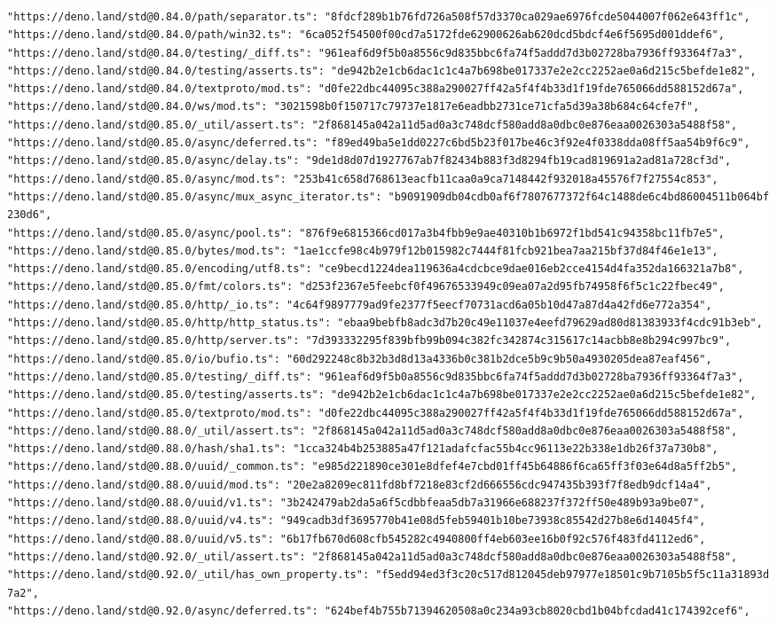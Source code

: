     "https://deno.land/std@0.84.0/path/separator.ts": "8fdcf289b1b76fd726a508f57d3370ca029ae6976fcde5044007f062e643ff1c",
    "https://deno.land/std@0.84.0/path/win32.ts": "6ca052f54500f00cd7a5172fde62900626ab620dcd5bdcf4e6f5695d001ddef6",
    "https://deno.land/std@0.84.0/testing/_diff.ts": "961eaf6d9f5b0a8556c9d835bbc6fa74f5addd7d3b02728ba7936ff93364f7a3",
    "https://deno.land/std@0.84.0/testing/asserts.ts": "de942b2e1cb6dac1c1c4a7b698be017337e2e2cc2252ae0a6d215c5befde1e82",
    "https://deno.land/std@0.84.0/textproto/mod.ts": "d0fe22dbc44095c388a290027ff42a5f4f4b33d1f19fde765066dd588152d67a",
    "https://deno.land/std@0.84.0/ws/mod.ts": "3021598b0f150717c79737e1817e6eadbb2731ce71cfa5d39a38b684c64cfe7f",
    "https://deno.land/std@0.85.0/_util/assert.ts": "2f868145a042a11d5ad0a3c748dcf580add8a0dbc0e876eaa0026303a5488f58",
    "https://deno.land/std@0.85.0/async/deferred.ts": "f89ed49ba5e1dd0227c6bd5b23f017be46c3f92e4f0338dda08ff5aa54b9f6c9",
    "https://deno.land/std@0.85.0/async/delay.ts": "9de1d8d07d1927767ab7f82434b883f3d8294fb19cad819691a2ad81a728cf3d",
    "https://deno.land/std@0.85.0/async/mod.ts": "253b41c658d768613eacfb11caa0a9ca7148442f932018a45576f7f27554c853",
    "https://deno.land/std@0.85.0/async/mux_async_iterator.ts": "b9091909db04cdb0af6f7807677372f64c1488de6c4bd86004511b064bf230d6",
    "https://deno.land/std@0.85.0/async/pool.ts": "876f9e6815366cd017a3b4fbb9e9ae40310b1b6972f1bd541c94358bc11fb7e5",
    "https://deno.land/std@0.85.0/bytes/mod.ts": "1ae1ccfe98c4b979f12b015982c7444f81fcb921bea7aa215bf37d84f46e1e13",
    "https://deno.land/std@0.85.0/encoding/utf8.ts": "ce9becd1224dea119636a4cdcbce9dae016eb2cce4154d4fa352da166321a7b8",
    "https://deno.land/std@0.85.0/fmt/colors.ts": "d253f2367e5feebcf0f49676533949c09ea07a2d95fb74958f6f5c1c22fbec49",
    "https://deno.land/std@0.85.0/http/_io.ts": "4c64f9897779ad9fe2377f5eecf70731acd6a05b10d47a87d4a42fd6e772a354",
    "https://deno.land/std@0.85.0/http/http_status.ts": "ebaa9bebfb8adc3d7b20c49e11037e4eefd79629ad80d81383933f4cdc91b3eb",
    "https://deno.land/std@0.85.0/http/server.ts": "7d393332295f839bfb99b094c382fc342874c315617c14acbb8e8b294c997bc9",
    "https://deno.land/std@0.85.0/io/bufio.ts": "60d292248c8b32b3d8d13a4336b0c381b2dce5b9c9b50a4930205dea87eaf456",
    "https://deno.land/std@0.85.0/testing/_diff.ts": "961eaf6d9f5b0a8556c9d835bbc6fa74f5addd7d3b02728ba7936ff93364f7a3",
    "https://deno.land/std@0.85.0/testing/asserts.ts": "de942b2e1cb6dac1c1c4a7b698be017337e2e2cc2252ae0a6d215c5befde1e82",
    "https://deno.land/std@0.85.0/textproto/mod.ts": "d0fe22dbc44095c388a290027ff42a5f4f4b33d1f19fde765066dd588152d67a",
    "https://deno.land/std@0.88.0/_util/assert.ts": "2f868145a042a11d5ad0a3c748dcf580add8a0dbc0e876eaa0026303a5488f58",
    "https://deno.land/std@0.88.0/hash/sha1.ts": "1cca324b4b253885a47f121adafcfac55b4cc96113e22b338e1db26f37a730b8",
    "https://deno.land/std@0.88.0/uuid/_common.ts": "e985d221890ce301e8dfef4e7cbd01ff45b64886f6ca65ff3f03e64d8a5ff2b5",
    "https://deno.land/std@0.88.0/uuid/mod.ts": "20e2a8209ec811fd8bf7218e83cf2d666556cdc947435b393f7f8edb9dcf14a4",
    "https://deno.land/std@0.88.0/uuid/v1.ts": "3b242479ab2da5a6f5cdbbfeaa5db7a31966e688237f372ff50e489b93a9be07",
    "https://deno.land/std@0.88.0/uuid/v4.ts": "949cadb3df3695770b41e08d5feb59401b10be73938c85542d27b8e6d14045f4",
    "https://deno.land/std@0.88.0/uuid/v5.ts": "6b17fb670d608cfb545282c4940800ff4eb603ee16b0f92c576f483fd4112ed6",
    "https://deno.land/std@0.92.0/_util/assert.ts": "2f868145a042a11d5ad0a3c748dcf580add8a0dbc0e876eaa0026303a5488f58",
    "https://deno.land/std@0.92.0/_util/has_own_property.ts": "f5edd94ed3f3c20c517d812045deb97977e18501c9b7105b5f5c11a31893d7a2",
    "https://deno.land/std@0.92.0/async/deferred.ts": "624bef4b755b71394620508a0c234a93cb8020cbd1b04bfcdad41c174392cef6",